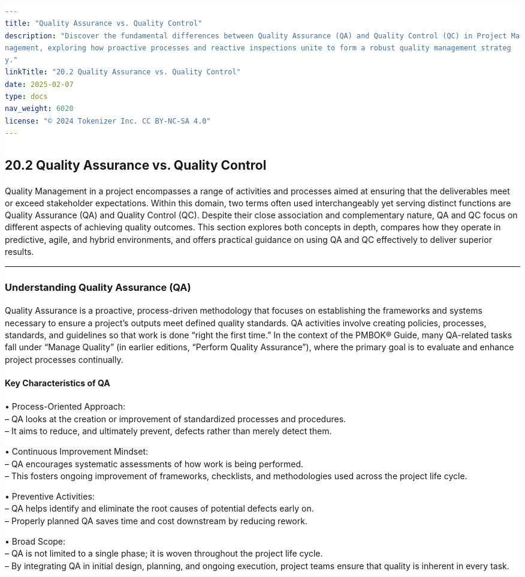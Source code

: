 ```yaml
---
title: "Quality Assurance vs. Quality Control"
description: "Discover the fundamental differences between Quality Assurance (QA) and Quality Control (QC) in Project Management, exploring how proactive processes and reactive inspections unite to form a robust quality management strategy."
linkTitle: "20.2 Quality Assurance vs. Quality Control"
date: 2025-02-07
type: docs
nav_weight: 6020
license: "© 2024 Tokenizer Inc. CC BY-NC-SA 4.0"
---
```


## 20.2 Quality Assurance vs. Quality Control

Quality Management in a project encompasses a range of activities and processes aimed at ensuring that the deliverables meet or exceed stakeholder expectations. Within this domain, two terms often used interchangeably yet serving distinct functions are Quality Assurance (QA) and Quality Control (QC). Despite their close association and complementary nature, QA and QC focus on different aspects of achieving quality outcomes. This section explores both concepts in depth, compares how they operate in predictive, agile, and hybrid environments, and offers practical guidance on using QA and QC effectively to deliver superior results.

---

### Understanding Quality Assurance (QA)

Quality Assurance is a proactive, process-driven methodology that focuses on establishing the frameworks and systems necessary to ensure a project’s outputs meet defined quality standards. QA activities involve creating policies, processes, standards, and guidelines so that work is done “right the first time.” In the context of the PMBOK® Guide, many QA-related tasks fall under “Manage Quality” (in earlier editions, “Perform Quality Assurance”), where the primary goal is to evaluate and enhance project processes continually.

#### Key Characteristics of QA

• Process-Oriented Approach:  
  – QA looks at the creation or improvement of standardized processes and procedures.  
  – It aims to reduce, and ultimately prevent, defects rather than merely detect them.  

• Continuous Improvement Mindset:  
  – QA encourages systematic assessments of how work is being performed.  
  – This fosters ongoing improvement of frameworks, checklists, and methodologies used across the project life cycle.  

• Preventive Activities:  
  – QA helps identify and eliminate the root causes of potential defects early on.  
  – Properly planned QA saves time and cost downstream by reducing rework.  

• Broad Scope:  
  – QA is not limited to a single phase; it is woven throughout the project life cycle.  
  – By integrating QA in initial design, planning, and ongoing execution, project teams ensure that quality is inherent in every task.  
